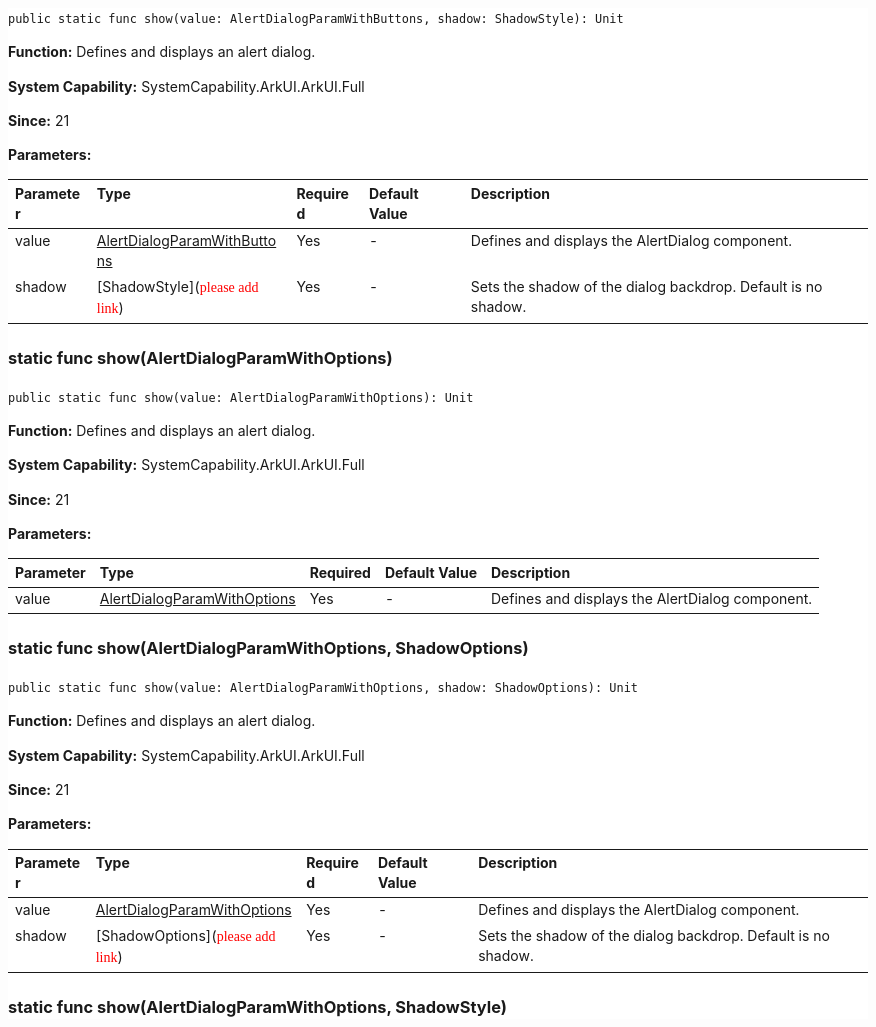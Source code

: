 ```cangjie
public static func show(value: AlertDialogParamWithButtons, shadow: ShadowStyle): Unit
```

**Function:** Defines and displays an alert dialog.

**System Capability:** SystemCapability.ArkUI.ArkUI.Full

**Since:** 21

**Parameters:**

| Parameter | Type | Required | Default Value | Description |
|:---|:---|:---|:---|:---|
| value | [AlertDialogParamWithButtons](#class-alertdialogparamwithbuttons) | Yes | - | Defines and displays the AlertDialog component. |
| shadow | [ShadowStyle](<font color="red" face="bold">please add link</font>) | Yes | - | Sets the shadow of the dialog backdrop. Default is no shadow. |

### static func show(AlertDialogParamWithOptions)

```cangjie
public static func show(value: AlertDialogParamWithOptions): Unit
```

**Function:** Defines and displays an alert dialog.

**System Capability:** SystemCapability.ArkUI.ArkUI.Full

**Since:** 21

**Parameters:**

| Parameter | Type | Required | Default Value | Description |
|:---|:---|:---|:---|:---|
| value | [AlertDialogParamWithOptions](#class-alertdialogparamwithoptions) | Yes | - | Defines and displays the AlertDialog component. |

### static func show(AlertDialogParamWithOptions, ShadowOptions)

```cangjie
public static func show(value: AlertDialogParamWithOptions, shadow: ShadowOptions): Unit
```

**Function:** Defines and displays an alert dialog.

**System Capability:** SystemCapability.ArkUI.ArkUI.Full

**Since:** 21

**Parameters:**

| Parameter | Type | Required | Default Value | Description |
|:---|:---|:---|:---|:---|
| value | [AlertDialogParamWithOptions](#class-alertdialogparamwithoptions) | Yes | - | Defines and displays the AlertDialog component. |
| shadow | [ShadowOptions](<font color="red" face="bold">please add link</font>) | Yes | - | Sets the shadow of the dialog backdrop. Default is no shadow. |

### static func show(AlertDialogParamWithOptions, ShadowStyle)

